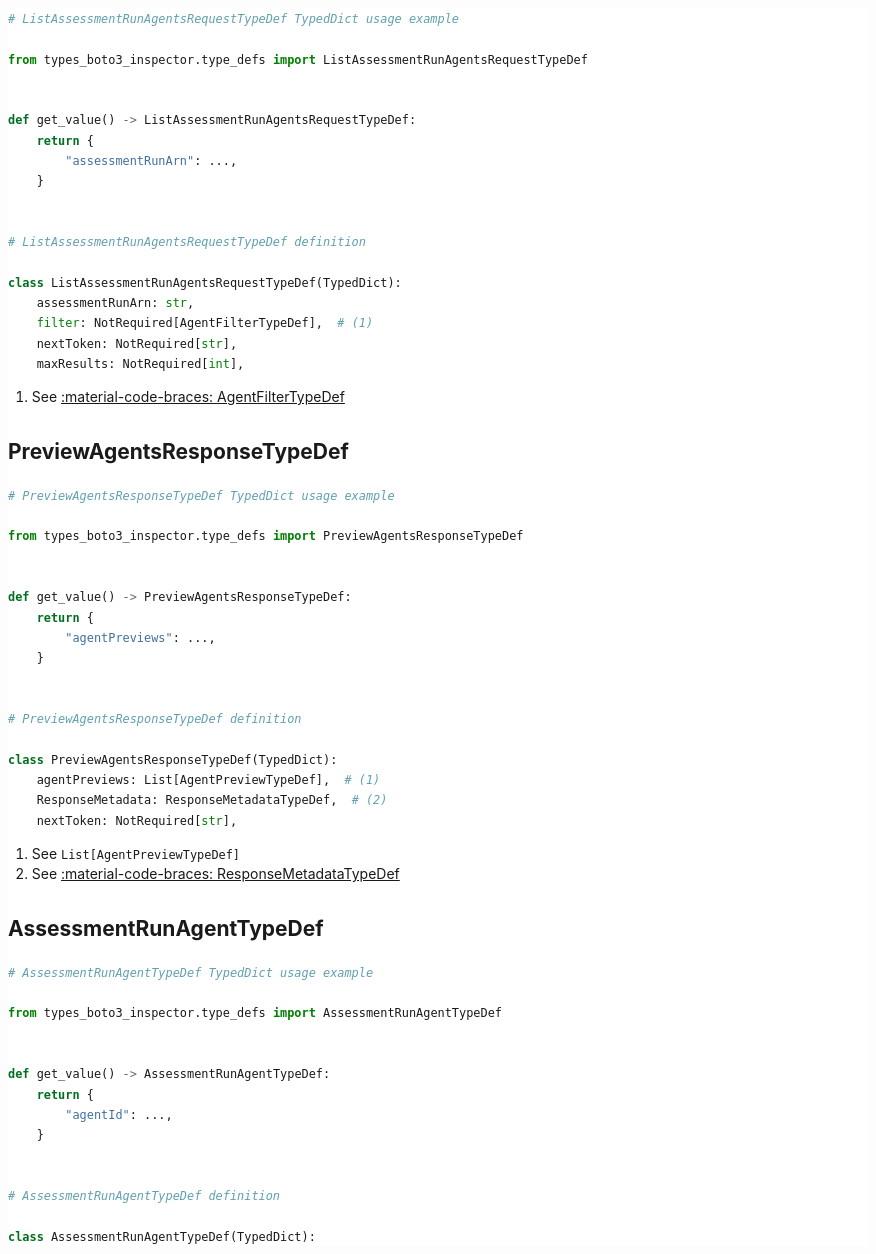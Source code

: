 ```python
# ListAssessmentRunAgentsRequestTypeDef TypedDict usage example

from types_boto3_inspector.type_defs import ListAssessmentRunAgentsRequestTypeDef


def get_value() -> ListAssessmentRunAgentsRequestTypeDef:
    return {
        "assessmentRunArn": ...,
    }


# ListAssessmentRunAgentsRequestTypeDef definition

class ListAssessmentRunAgentsRequestTypeDef(TypedDict):
    assessmentRunArn: str,
    filter: NotRequired[AgentFilterTypeDef],  # (1)
    nextToken: NotRequired[str],
    maxResults: NotRequired[int],
```

1. See [:material-code-braces: AgentFilterTypeDef](./type_defs.md#agentfiltertypedef)

## PreviewAgentsResponseTypeDef

```python
# PreviewAgentsResponseTypeDef TypedDict usage example

from types_boto3_inspector.type_defs import PreviewAgentsResponseTypeDef


def get_value() -> PreviewAgentsResponseTypeDef:
    return {
        "agentPreviews": ...,
    }


# PreviewAgentsResponseTypeDef definition

class PreviewAgentsResponseTypeDef(TypedDict):
    agentPreviews: List[AgentPreviewTypeDef],  # (1)
    ResponseMetadata: ResponseMetadataTypeDef,  # (2)
    nextToken: NotRequired[str],
```

1. See `List[AgentPreviewTypeDef]`
2. See [:material-code-braces: ResponseMetadataTypeDef](./type_defs.md#responsemetadatatypedef)

## AssessmentRunAgentTypeDef

```python
# AssessmentRunAgentTypeDef TypedDict usage example

from types_boto3_inspector.type_defs import AssessmentRunAgentTypeDef


def get_value() -> AssessmentRunAgentTypeDef:
    return {
        "agentId": ...,
    }


# AssessmentRunAgentTypeDef definition

class AssessmentRunAgentTypeDef(TypedDict):
```